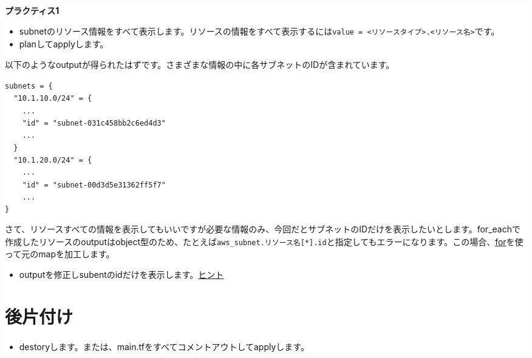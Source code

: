 **プラクティス1**

- subnetのリソース情報をすべて表示します。リソースの情報をすべて表示するには`value = <リソースタイプ>.<リソース名>`です。
- planしてapplyします。

以下のようなoutputが得られたはずです。さまざまな情報の中に各サブネットのIDが含まれています。

```
subnets = {
  "10.1.10.0/24" = {
    ...
    "id" = "subnet-031c458bb2c6ed4d3"
    ...
  }
  "10.1.20.0/24" = {
    ...
    "id" = "subnet-00d3d5e31362ff5f7"
    ...
}
```

さて、リソースすべての情報を表示してもいいですが必要な情報のみ、今回だとサブネットのIDだけを表示したいとします。for_eachで作成したリソースのoutputはobject型のため、たとえば`aws_subnet.リソース名[*].id`と指定してもエラーになります。この場合、[for](https://developer.hashicorp.com/terraform/language/expressions/for)を使って元のmapを加工します。

- outputを修正しsubentのidだけを表示します。[ヒント](https://zenn.dev/machamp/articles/a8df5c66ee2eb0#%E4%BD%9C%E6%88%90%E3%81%97%E3%81%9F%E3%83%AA%E3%82%BD%E3%83%BC%E3%82%B9%E3%82%92output%E3%81%97%E3%81%9F%E3%81%84%E6%99%82)

# 後片付け

- destoryします。または、main.tfをすべてコメントアウトしてapplyします。